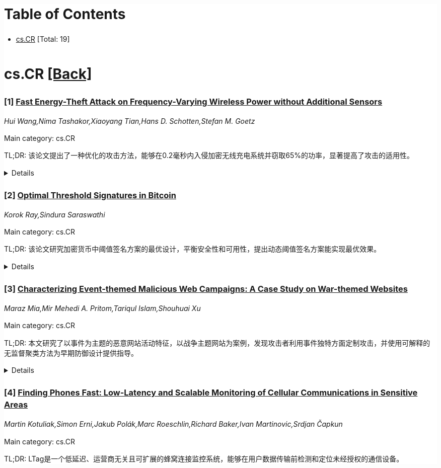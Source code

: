 <div id=toc></div>

# Table of Contents

- [cs.CR](#cs.CR) [Total: 19]


<div id='cs.CR'></div>

# cs.CR [[Back]](#toc)

### [1] [Fast Energy-Theft Attack on Frequency-Varying Wireless Power without Additional Sensors](https://arxiv.org/abs/2509.25394)
*Hui Wang,Nima Tashakor,Xiaoyang Tian,Hans D. Schotten,Stefan M. Goetz*

Main category: cs.CR

TL;DR: 该论文提出了一种优化的攻击方法，能够在0.2毫秒内入侵加密无线充电系统并窃取65%的功率，显著提高了攻击的适用性。


<details><summary>Details</summary></details>


### [2] [Optimal Threshold Signatures in Bitcoin](https://arxiv.org/abs/2509.25408)
*Korok Ray,Sindura Saraswathi*

Main category: cs.CR

TL;DR: 该论文研究加密货币中阈值签名方案的最优设计，平衡安全性和可用性，提出动态阈值签名方案能实现最优效果。


<details><summary>Details</summary></details>


### [3] [Characterizing Event-themed Malicious Web Campaigns: A Case Study on War-themed Websites](https://arxiv.org/abs/2509.25410)
*Maraz Mia,Mir Mehedi A. Pritom,Tariqul Islam,Shouhuai Xu*

Main category: cs.CR

TL;DR: 本文研究了以事件为主题的恶意网站活动特征，以战争主题网站为案例，发现攻击者利用事件独特方面定制攻击，并使用可解释的无监督聚类方法为早期防御设计提供指导。


<details><summary>Details</summary></details>


### [4] [Finding Phones Fast: Low-Latency and Scalable Monitoring of Cellular Communications in Sensitive Areas](https://arxiv.org/abs/2509.25430)
*Martin Kotuliak,Simon Erni,Jakub Polák,Marc Roeschlin,Richard Baker,Ivan Martinovic,Srdjan Čapkun*

Main category: cs.CR

TL;DR: LTag是一个低延迟、运营商无关且可扩展的蜂窝连接监控系统，能够在用户数据传输前检测和定位未经授权的通信设备。

